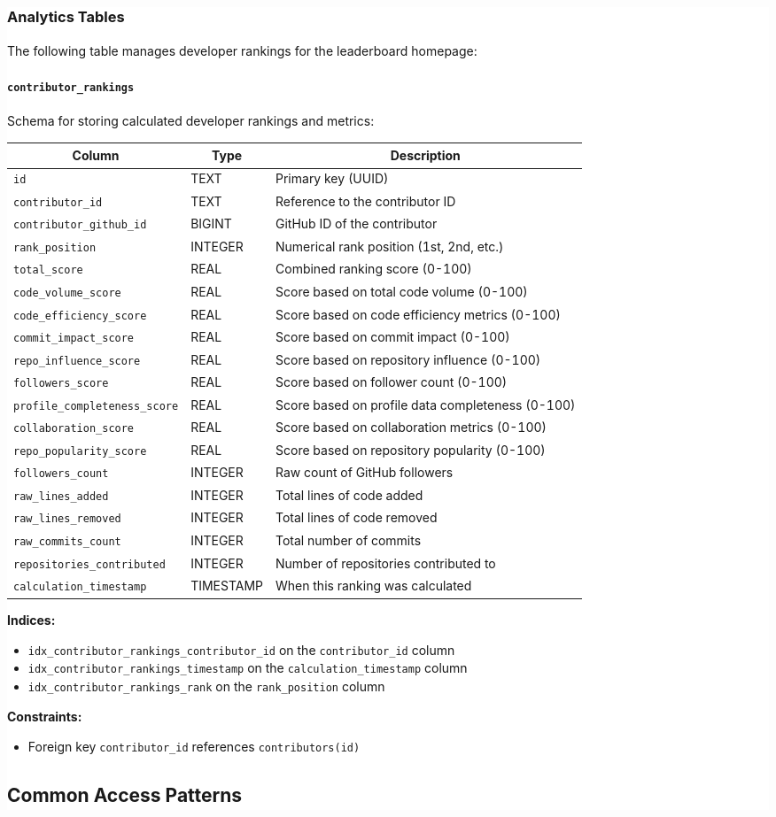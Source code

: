 ### Analytics Tables

The following table manages developer rankings for the leaderboard homepage:

#### `contributor_rankings`

Schema for storing calculated developer rankings and metrics:

| Column | Type | Description |
|--------|------|-------------|
| `id` | TEXT | Primary key (UUID) |
| `contributor_id` | TEXT | Reference to the contributor ID |
| `contributor_github_id` | BIGINT | GitHub ID of the contributor |
| `rank_position` | INTEGER | Numerical rank position (1st, 2nd, etc.) |
| `total_score` | REAL | Combined ranking score (0-100) |
| `code_volume_score` | REAL | Score based on total code volume (0-100) |
| `code_efficiency_score` | REAL | Score based on code efficiency metrics (0-100) |
| `commit_impact_score` | REAL | Score based on commit impact (0-100) |
| `repo_influence_score` | REAL | Score based on repository influence (0-100) |
| `followers_score` | REAL | Score based on follower count (0-100) |
| `profile_completeness_score` | REAL | Score based on profile data completeness (0-100) |
| `collaboration_score` | REAL | Score based on collaboration metrics (0-100) |
| `repo_popularity_score` | REAL | Score based on repository popularity (0-100) |
| `followers_count` | INTEGER | Raw count of GitHub followers |
| `raw_lines_added` | INTEGER | Total lines of code added |
| `raw_lines_removed` | INTEGER | Total lines of code removed |
| `raw_commits_count` | INTEGER | Total number of commits |
| `repositories_contributed` | INTEGER | Number of repositories contributed to |
| `calculation_timestamp` | TIMESTAMP | When this ranking was calculated |

**Indices:**
- `idx_contributor_rankings_contributor_id` on the `contributor_id` column
- `idx_contributor_rankings_timestamp` on the `calculation_timestamp` column
- `idx_contributor_rankings_rank` on the `rank_position` column

**Constraints:**
- Foreign key `contributor_id` references `contributors(id)`

## Common Access Patterns
